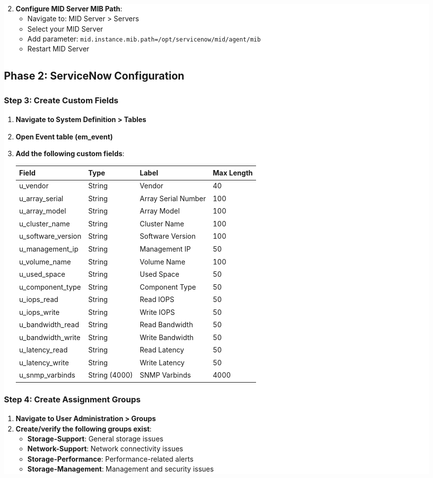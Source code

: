 2. **Configure MID Server MIB Path**:
   - Navigate to: MID Server > Servers
   - Select your MID Server
   - Add parameter: `mid.instance.mib.path=/opt/servicenow/mid/agent/mib`
   - Restart MID Server

## Phase 2: ServiceNow Configuration

### Step 3: Create Custom Fields

1. **Navigate to System Definition > Tables**
2. **Open Event table (em_event)**
3. **Add the following custom fields**:

   | Field | Type | Label | Max Length |
   |-------|------|-------|------------|
   | u_vendor | String | Vendor | 40 |
   | u_array_serial | String | Array Serial Number | 100 |
   | u_array_model | String | Array Model | 100 |
   | u_cluster_name | String | Cluster Name | 100 |
   | u_software_version | String | Software Version | 100 |
   | u_management_ip | String | Management IP | 50 |
   | u_volume_name | String | Volume Name | 100 |
   | u_used_space | String | Used Space | 50 |
   | u_component_type | String | Component Type | 50 |
   | u_iops_read | String | Read IOPS | 50 |
   | u_iops_write | String | Write IOPS | 50 |
   | u_bandwidth_read | String | Read Bandwidth | 50 |
   | u_bandwidth_write | String | Write Bandwidth | 50 |
   | u_latency_read | String | Read Latency | 50 |
   | u_latency_write | String | Write Latency | 50 |
   | u_snmp_varbinds | String (4000) | SNMP Varbinds | 4000 |

### Step 4: Create Assignment Groups

1. **Navigate to User Administration > Groups**
2. **Create/verify the following groups exist**:
   - **Storage-Support**: General storage issues
   - **Network-Support**: Network connectivity issues
   - **Storage-Performance**: Performance-related alerts
   - **Storage-Management**: Management and security issues
